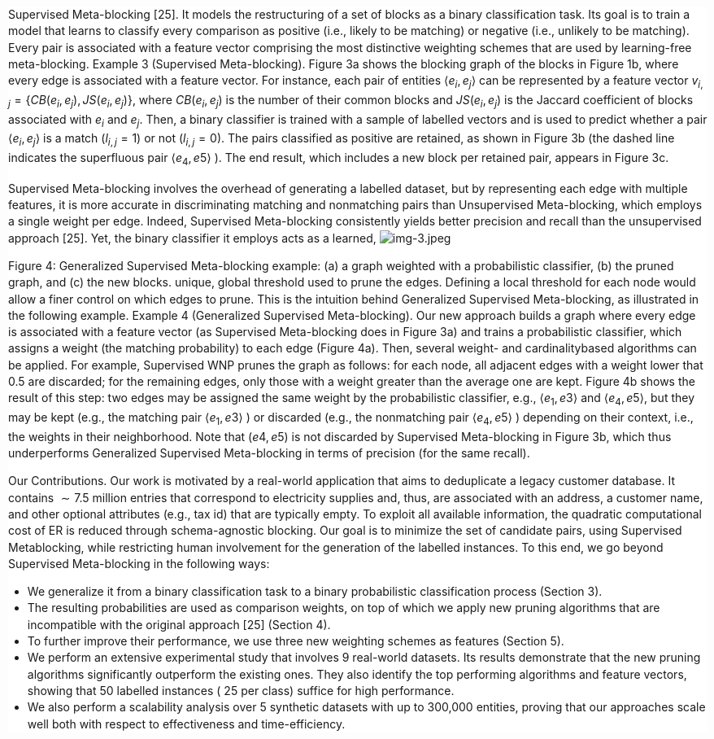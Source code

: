 Supervised Meta-blocking [25]. It models the restructuring of a set of blocks as a binary classification task. Its goal is to train a model that learns to classify every comparison as positive (i.e., likely to be matching) or negative (i.e., unlikely to be matching). Every pair is associated with a feature vector comprising the most distinctive weighting schemes that are used by learning-free meta-blocking.
Example 3 (Supervised Meta-blocking). Figure 3a shows the blocking graph of the blocks in Figure 1b, where every edge is associated with a feature vector. For instance, each pair of entities $\left\langle e_{i}, e_{j}\right\rangle$ can be represented by a feature vector $v_{i, j}=\left\{C B\left(e_{i}, e_{j}\right), J S\left(e_{i}, e_{j}\right)\right\}$, where $C B\left(e_{i}, e_{j}\right)$ is the number of their common blocks and $J S\left(e_{i}, e_{j}\right)$ is the Jaccard coefficient of blocks associated with $e_{i}$ and $e_{j}$. Then, a binary classifier is trained with a sample of labelled vectors and is used to predict whether a pair $\left\langle e_{i}, e_{j}\right\rangle$ is a match $\left(l_{i, j}=1\right)$ or not $\left(l_{i, j}=0\right)$. The pairs classified as positive are retained, as shown in Figure 3b (the dashed line indicates the superfluous pair $\left\langle e_{4}, e 5\right\rangle$ ). The end result, which includes a new block per retained pair, appears in Figure 3c.

Supervised Meta-blocking involves the overhead of generating a labelled dataset, but by representing each edge with multiple features, it is more accurate in discriminating matching and nonmatching pairs than Unsupervised Meta-blocking, which employs a single weight per edge. Indeed, Supervised Meta-blocking consistently yields better precision and recall than the unsupervised approach [25]. Yet, the binary classifier it employs acts as a learned,
![img-3.jpeg](img-3.jpeg)

Figure 4: Generalized Supervised Meta-blocking example: (a) a graph weighted with a probabilistic classifier, (b) the pruned graph, and (c) the new blocks.
unique, global threshold used to prune the edges. Defining a local threshold for each node would allow a finer control on which edges to prune. This is the intuition behind Generalized Supervised Meta-blocking, as illustrated in the following example.
Example 4 (Generalized Supervised Meta-blocking). Our new approach builds a graph where every edge is associated with a feature vector (as Supervised Meta-blocking does in Figure 3a) and trains a probabilistic classifier, which assigns a weight (the matching probability) to each edge (Figure 4a). Then, several weight- and cardinalitybased algorithms can be applied. For example, Supervised WNP prunes the graph as follows: for each node, all adjacent edges with a weight lower that 0.5 are discarded; for the remaining edges, only those with a weight greater than the average one are kept. Figure 4b shows the result of this step: two edges may be assigned the same weight by the probabilistic classifier, e.g., $\left\langle e_{1}, e 3\right\rangle$ and $\left\langle e_{4}, e 5\right\rangle$, but they may be kept (e.g., the matching pair $\left\langle e_{1}, e 3\right\rangle$ ) or discarded (e.g., the nonmatching pair $\left\langle e_{4}, e 5\right\rangle$ ) depending on their context, i.e., the weights in their neighborhood. Note that $(e 4, e 5)$ is not discarded by Supervised Meta-blocking in Figure 3b, which thus underperforms Generalized Supervised Meta-blocking in terms of precision (for the same recall).

Our Contributions. Our work is motivated by a real-world application that aims to deduplicate a legacy customer database. It contains $\sim 7.5$ million entries that correspond to electricity supplies and, thus, are associated with an address, a customer name, and other optional attributes (e.g., tax id) that are typically empty. To exploit all available information, the quadratic computational cost of ER is reduced through schema-agnostic blocking. Our goal is to minimize the set of candidate pairs, using Supervised Metablocking, while restricting human involvement for the generation of the labelled instances. To this end, we go beyond Supervised Meta-blocking in the following ways:

- We generalize it from a binary classification task to a binary probabilistic classification process (Section 3).
- The resulting probabilities are used as comparison weights, on top of which we apply new pruning algorithms that are incompatible with the original approach [25] (Section 4).
- To further improve their performance, we use three new weighting schemes as features (Section 5).
- We perform an extensive experimental study that involves 9 real-world datasets. Its results demonstrate that the new pruning algorithms significantly outperform the existing ones. They also identify the top performing algorithms and feature vectors, showing that 50 labelled instances ( 25 per class) suffice for high performance.
- We also perform a scalability analysis over 5 synthetic datasets with up to 300,000 entities, proving that our approaches scale well both with respect to effectiveness and time-efficiency.


[^0]:    This work is licensed under the Creative Commons BY-NC-ND 4.0 International License. Visit https://creativecommons.org/licenses/by-nc-nd/4.0/ to view a copy of this license. For any use beyond those covered by this license, obtain permission by emailing info@vldb.org. Copyright is held by the owner/author(s). Publication rights licensed to the VLDB Endowment.